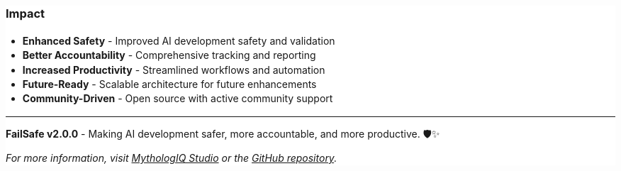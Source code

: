 ### Impact
- **Enhanced Safety** - Improved AI development safety and validation
- **Better Accountability** - Comprehensive tracking and reporting
- **Increased Productivity** - Streamlined workflows and automation
- **Future-Ready** - Scalable architecture for future enhancements
- **Community-Driven** - Open source with active community support

---

**FailSafe v2.0.0** - Making AI development safer, more accountable, and more productive. 🛡️✨

*For more information, visit [MythologIQ Studio](https://www.MythologIQ.studio) or the [GitHub repository](https://github.com/WulfForge/Cursor-FailSafe).* 